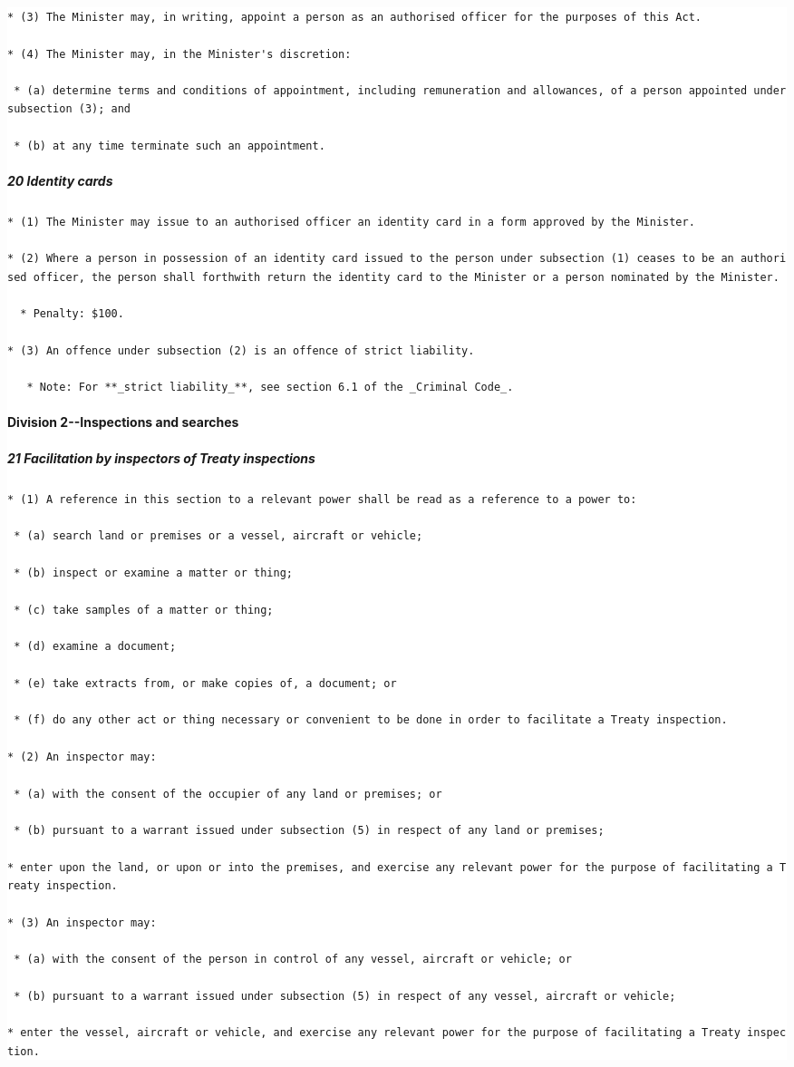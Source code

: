     * (3) The Minister may, in writing, appoint a person as an authorised officer for the purposes of this Act.

    * (4) The Minister may, in the Minister's discretion:

     * (a) determine terms and conditions of appointment, including remuneration and allowances, of a person appointed under subsection (3); and

     * (b) at any time terminate such an appointment.

##### 20  Identity cards

    * (1) The Minister may issue to an authorised officer an identity card in a form approved by the Minister.

    * (2) Where a person in possession of an identity card issued to the person under subsection (1) ceases to be an authorised officer, the person shall forthwith return the identity card to the Minister or a person nominated by the Minister.

      * Penalty: $100.

    * (3) An offence under subsection (2) is an offence of strict liability.

       * Note: For **_strict liability_**, see section 6.1 of the _Criminal Code_.

#### Division 2--Inspections and searches

##### 21  Facilitation by inspectors of Treaty inspections

    * (1) A reference in this section to a relevant power shall be read as a reference to a power to:

     * (a) search land or premises or a vessel, aircraft or vehicle;

     * (b) inspect or examine a matter or thing;

     * (c) take samples of a matter or thing;

     * (d) examine a document;

     * (e) take extracts from, or make copies of, a document; or

     * (f) do any other act or thing necessary or convenient to be done in order to facilitate a Treaty inspection.

    * (2) An inspector may:

     * (a) with the consent of the occupier of any land or premises; or

     * (b) pursuant to a warrant issued under subsection (5) in respect of any land or premises;

    * enter upon the land, or upon or into the premises, and exercise any relevant power for the purpose of facilitating a Treaty inspection.

    * (3) An inspector may:

     * (a) with the consent of the person in control of any vessel, aircraft or vehicle; or

     * (b) pursuant to a warrant issued under subsection (5) in respect of any vessel, aircraft or vehicle;

    * enter the vessel, aircraft or vehicle, and exercise any relevant power for the purpose of facilitating a Treaty inspection.
